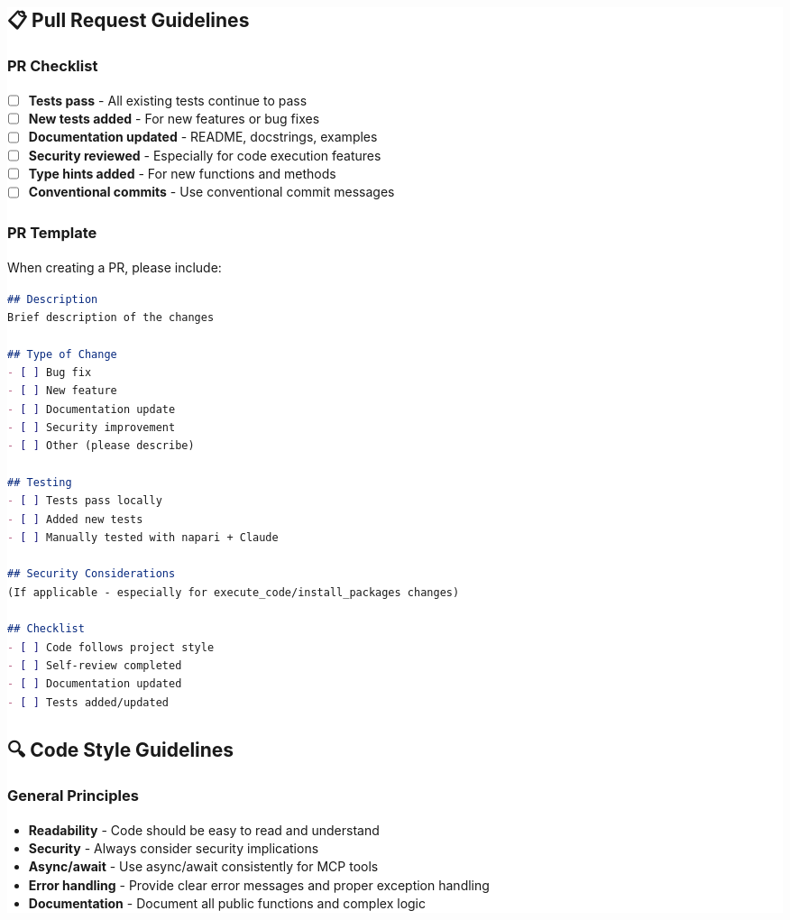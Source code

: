 ## 📋 Pull Request Guidelines

### PR Checklist

- [ ] **Tests pass** - All existing tests continue to pass
- [ ] **New tests added** - For new features or bug fixes
- [ ] **Documentation updated** - README, docstrings, examples
- [ ] **Security reviewed** - Especially for code execution features
- [ ] **Type hints added** - For new functions and methods
- [ ] **Conventional commits** - Use conventional commit messages

### PR Template

When creating a PR, please include:

```markdown
## Description
Brief description of the changes

## Type of Change
- [ ] Bug fix
- [ ] New feature
- [ ] Documentation update
- [ ] Security improvement
- [ ] Other (please describe)

## Testing
- [ ] Tests pass locally
- [ ] Added new tests
- [ ] Manually tested with napari + Claude

## Security Considerations
(If applicable - especially for execute_code/install_packages changes)

## Checklist
- [ ] Code follows project style
- [ ] Self-review completed
- [ ] Documentation updated
- [ ] Tests added/updated
```

## 🔍 Code Style Guidelines

### General Principles

- **Readability** - Code should be easy to read and understand
- **Security** - Always consider security implications
- **Async/await** - Use async/await consistently for MCP tools
- **Error handling** - Provide clear error messages and proper exception handling
- **Documentation** - Document all public functions and complex logic
